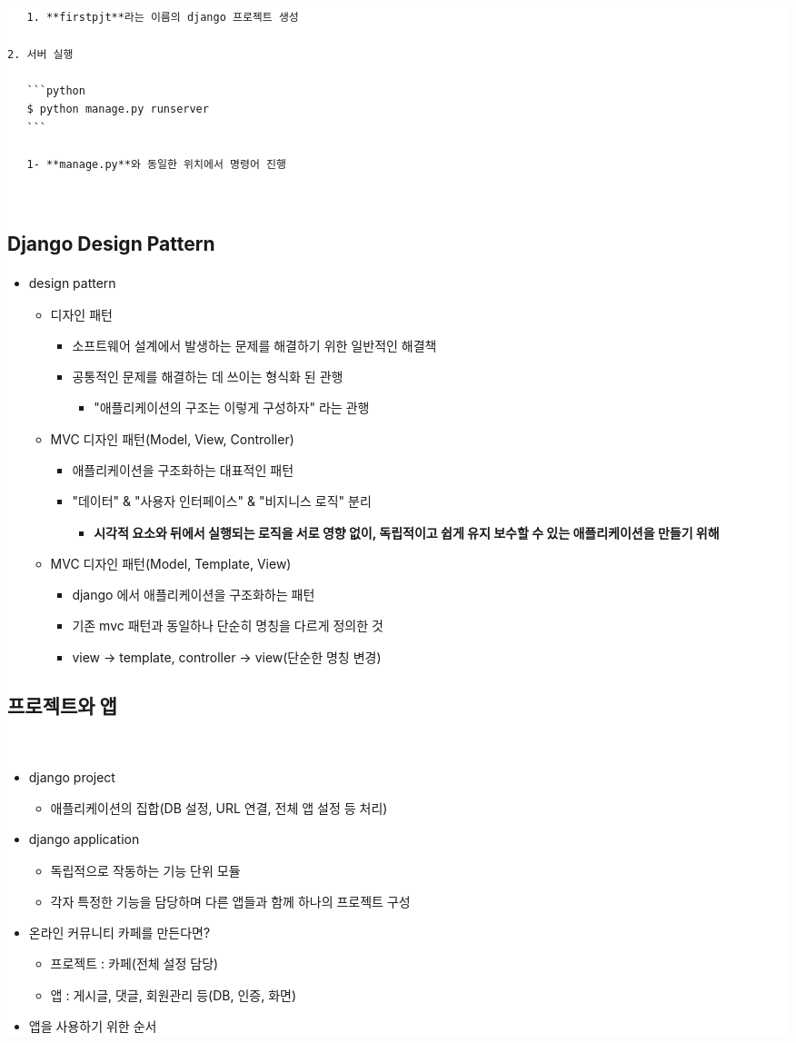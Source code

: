       1. **firstpjt**라는 이름의 django 프로젝트 생성
    
    2. 서버 실행
       
       ```python
       $ python manage.py runserver
       ```
       
       1- **manage.py**와 동일한 위치에서 명령어 진행
  
  <img src="file:///C:/Users/SSAFY/AppData/Roaming/marktext/images/2025-03-24-09-48-32-image.png" title="" alt="" data-align="center">

## Django Design Pattern

- design pattern
  
  - 디자인 패턴
    
    - 소프트웨어 설계에서 발생하는 문제를 해결하기 위한 일반적인 해결책
    
    - 공통적인 문제를 해결하는 데 쓰이는 형식화 된 관행
      
      - "애플리케이션의 구조는 이렇게 구성하자" 라는 관행
  
  - MVC 디자인 패턴(Model, View, Controller)
    
    - 애플리케이션을 구조화하는 대표적인 패턴
    
    - "데이터" & "사용자 인터페이스" & "비지니스 로직" 분리
      
      - **시각적 요소와 뒤에서 실행되는 로직을 서로 영향 없이, 독립적이고 쉽게 유지 보수할 수 있는 애플리케이션을 만들기 위해**
  
  - MVC 디자인 패턴(Model, Template, View)
    
    - django 에서 애플리케이션을 구조화하는 패턴
    
    - 기존 mvc 패턴과 동일하나 단순히 명칭을 다르게 정의한 것 
    
    - view -> template, controller -> view(단순한 명칭 변경)

## 프로젝트와 앱

<img src="file:///C:/Users/SSAFY/AppData/Roaming/marktext/images/2025-03-24-10-05-12-image.png" title="" alt="" data-align="center">

- django project
  
  - 애플리케이션의 집합(DB 설정, URL 연결, 전체 앱 설정 등 처리)

- django application
  
  - 독립적으로 작동하는 기능 단위 모듈
  
  - 각자 특정한 기능을 담당하며 다른 앱들과 함께 하나의 프로젝트 구성

- 온라인 커뮤니티 카페를 만든다면?
  
  - 프로젝트 : 카페(전체 설정 담당)
  
  - 앱 : 게시글, 댓글, 회원관리 등(DB, 인증, 화면)

- 앱을 사용하기 위한 순서
  